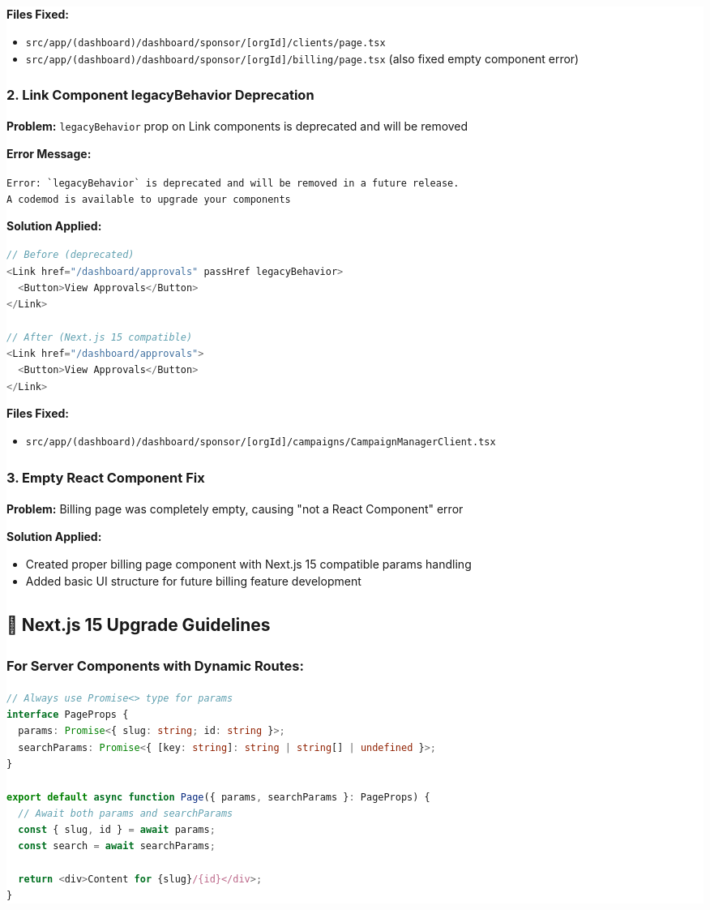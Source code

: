 **Files Fixed:**
- `src/app/(dashboard)/dashboard/sponsor/[orgId]/clients/page.tsx`
- `src/app/(dashboard)/dashboard/sponsor/[orgId]/billing/page.tsx` (also fixed empty component error)

### **2. Link Component legacyBehavior Deprecation**

**Problem:** `legacyBehavior` prop on Link components is deprecated and will be removed

**Error Message:**
```
Error: `legacyBehavior` is deprecated and will be removed in a future release. 
A codemod is available to upgrade your components
```

**Solution Applied:**
```typescript
// Before (deprecated)
<Link href="/dashboard/approvals" passHref legacyBehavior>
  <Button>View Approvals</Button>
</Link>

// After (Next.js 15 compatible)
<Link href="/dashboard/approvals">
  <Button>View Approvals</Button>
</Link>
```

**Files Fixed:**
- `src/app/(dashboard)/dashboard/sponsor/[orgId]/campaigns/CampaignManagerClient.tsx`

### **3. Empty React Component Fix**

**Problem:** Billing page was completely empty, causing "not a React Component" error

**Solution Applied:**
- Created proper billing page component with Next.js 15 compatible params handling
- Added basic UI structure for future billing feature development

## 🔧 **Next.js 15 Upgrade Guidelines**

### **For Server Components with Dynamic Routes:**
```typescript
// Always use Promise<> type for params
interface PageProps {
  params: Promise<{ slug: string; id: string }>;
  searchParams: Promise<{ [key: string]: string | string[] | undefined }>;
}

export default async function Page({ params, searchParams }: PageProps) {
  // Await both params and searchParams
  const { slug, id } = await params;
  const search = await searchParams;
  
  return <div>Content for {slug}/{id}</div>;
}
```
